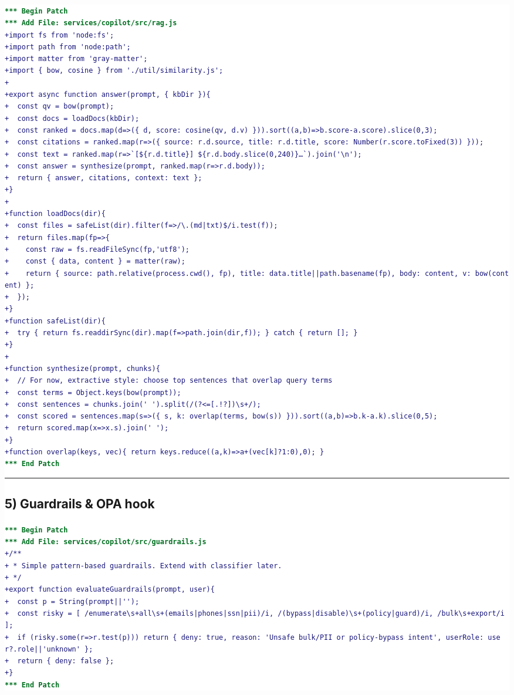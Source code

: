 ```diff
*** Begin Patch
*** Add File: services/copilot/src/rag.js
+import fs from 'node:fs';
+import path from 'node:path';
+import matter from 'gray-matter';
+import { bow, cosine } from './util/similarity.js';
+
+export async function answer(prompt, { kbDir }){
+  const qv = bow(prompt);
+  const docs = loadDocs(kbDir);
+  const ranked = docs.map(d=>({ d, score: cosine(qv, d.v) })).sort((a,b)=>b.score-a.score).slice(0,3);
+  const citations = ranked.map(r=>({ source: r.d.source, title: r.d.title, score: Number(r.score.toFixed(3)) }));
+  const text = ranked.map(r=>`[${r.d.title}] ${r.d.body.slice(0,240)}…`).join('\n');
+  const answer = synthesize(prompt, ranked.map(r=>r.d.body));
+  return { answer, citations, context: text };
+}
+
+function loadDocs(dir){
+  const files = safeList(dir).filter(f=>/\.(md|txt)$/i.test(f));
+  return files.map(fp=>{
+    const raw = fs.readFileSync(fp,'utf8');
+    const { data, content } = matter(raw);
+    return { source: path.relative(process.cwd(), fp), title: data.title||path.basename(fp), body: content, v: bow(content) };
+  });
+}
+function safeList(dir){
+  try { return fs.readdirSync(dir).map(f=>path.join(dir,f)); } catch { return []; }
+}
+
+function synthesize(prompt, chunks){
+  // For now, extractive style: choose top sentences that overlap query terms
+  const terms = Object.keys(bow(prompt));
+  const sentences = chunks.join(' ').split(/(?<=[.!?])\s+/);
+  const scored = sentences.map(s=>({ s, k: overlap(terms, bow(s)) })).sort((a,b)=>b.k-a.k).slice(0,5);
+  return scored.map(x=>x.s).join(' ');
+}
+function overlap(keys, vec){ return keys.reduce((a,k)=>a+(vec[k]?1:0),0); }
*** End Patch
```

---

## 5) Guardrails & OPA hook

```diff
*** Begin Patch
*** Add File: services/copilot/src/guardrails.js
+/**
+ * Simple pattern-based guardrails. Extend with classifier later.
+ */
+export function evaluateGuardrails(prompt, user){
+  const p = String(prompt||'');
+  const risky = [ /enumerate\s+all\s+(emails|phones|ssn|pii)/i, /(bypass|disable)\s+(policy|guard)/i, /bulk\s+export/i ];
+  if (risky.some(r=>r.test(p))) return { deny: true, reason: 'Unsafe bulk/PII or policy-bypass intent', userRole: user?.role||'unknown' };
+  return { deny: false };
+}
*** End Patch
```